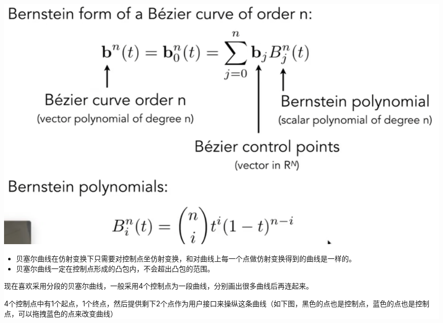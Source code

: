 ![image-20230921190010488](./assets/image-20230921190010488.png)

- 贝塞尔曲线在仿射变换下只需要对控制点坐仿射变换，和对曲线上每一个点做仿射变换得到的曲线是一样的。
- 贝塞尔曲线一定在控制点形成的凸包内，不会超出凸包的范围。

现在喜欢采用分段的贝塞尔曲线，一般采用4个控制点为一段曲线，分别画出很多曲线后再连起来。

4个控制点中有1个起点，1个终点，然后提供剩下2个点作为用户接口来操纵这条曲线（如下图，黑色的点也是控制点，蓝色的点也是控制点，可以拖拽蓝色的点来改变曲线）
